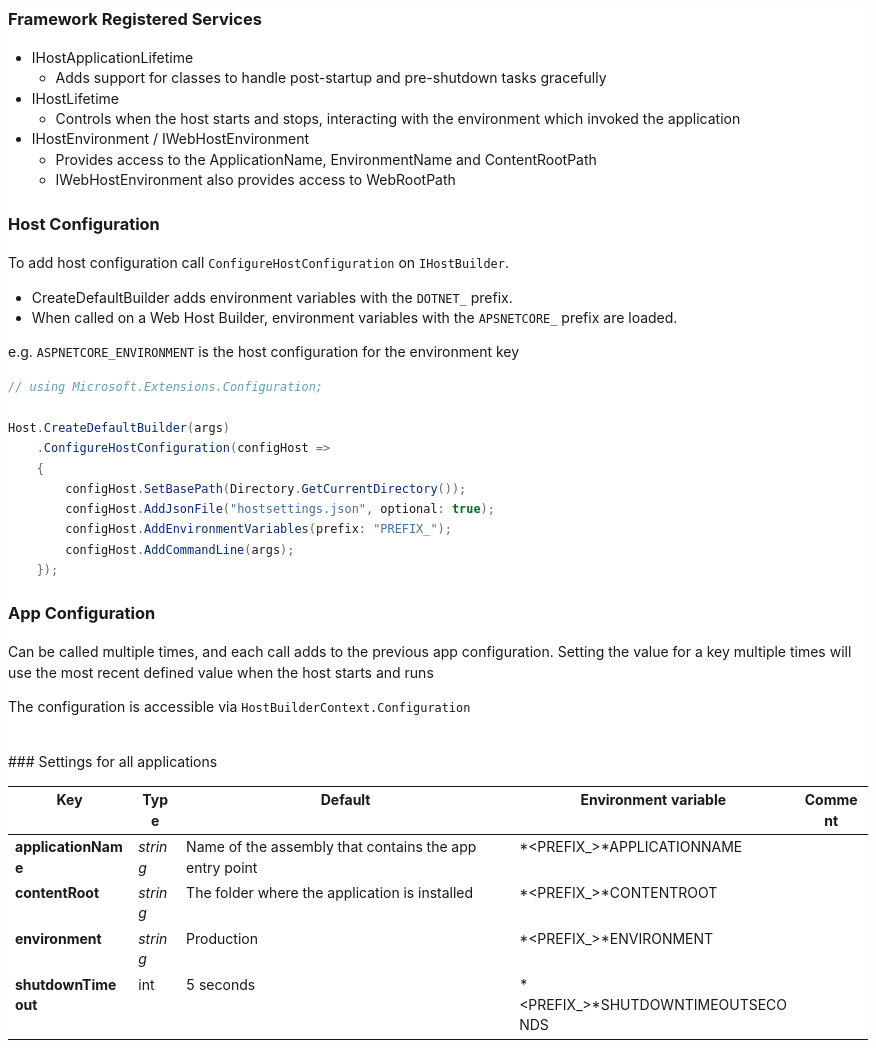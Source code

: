 ### Framework Registered Services

* IHostApplicationLifetime
  * Adds support for classes to handle post-startup and pre-shutdown tasks gracefully
* IHostLifetime
  * Controls when the host starts and stops, interacting with the environment which invoked the application
* IHostEnvironment / IWebHostEnvironment
  * Provides access to the ApplicationName, EnvironmentName and ContentRootPath
  * IWebHostEnvironment also provides access to WebRootPath

### Host Configuration

To add host configuration call <code>ConfigureHostConfiguration</code> on <code>IHostBuilder</code>.

* CreateDefaultBuilder adds environment variables with the <code>DOTNET_</code> prefix.
* When called on a Web Host Builder, environment variables with the <code>APSNETCORE_</code> prefix are loaded.

e.g. <code>ASPNETCORE_ENVIRONMENT</code> is the host configuration for the environment key

```csharp
// using Microsoft.Extensions.Configuration;

Host.CreateDefaultBuilder(args)
    .ConfigureHostConfiguration(configHost =>
    {
        configHost.SetBasePath(Directory.GetCurrentDirectory());
        configHost.AddJsonFile("hostsettings.json", optional: true);
        configHost.AddEnvironmentVariables(prefix: "PREFIX_");
        configHost.AddCommandLine(args);
    });

```

### App Configuration

Can be called multiple times, and each call adds to the previous app configuration.
Setting the value for a key multiple times will use the most recent defined value when the host starts and runs

The configuration is accessible via <code>HostBuilderContext.Configuration</code>

<br>
### Settings for all applications

Key             | Type     | Default                                                | Environment variable                    | Comment
----------------|----------|--------------------------------------------------------|-----------------------------------------|--------
**applicationName** | *string* | Name of the assembly that contains the app entry point | *&lt;PREFIX_&gt;*APPLICATIONNAME        |
**contentRoot**     | *string* | The folder where the application is installed          | *&lt;PREFIX_&gt;*CONTENTROOT            |
**environment**     | *string* | Production                                             | *&lt;PREFIX_&gt;*ENVIRONMENT            |
**shutdownTimeout** | int      | 5 seconds                                              | *&lt;PREFIX_&gt;*SHUTDOWNTIMEOUTSECONDS |
